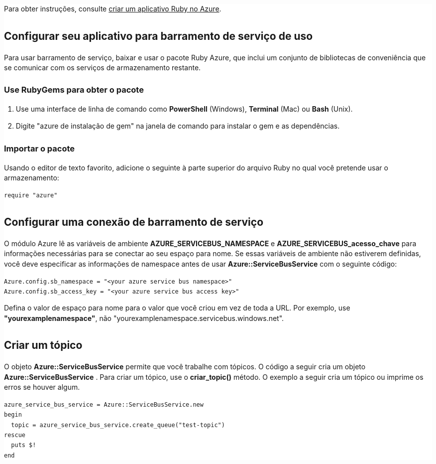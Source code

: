 Para obter instruções, consulte [criar um aplicativo Ruby no Azure](../virtual-machines/linux/classic/virtual-machines-linux-classic-ruby-rails-web-app.md).

## <a name="configure-your-application-to-use-service-bus"></a>Configurar seu aplicativo para barramento de serviço de uso

Para usar barramento de serviço, baixar e usar o pacote Ruby Azure, que inclui um conjunto de bibliotecas de conveniência que se comunicar com os serviços de armazenamento restante.

### <a name="use-rubygems-to-obtain-the-package"></a>Use RubyGems para obter o pacote

1. Use uma interface de linha de comando como **PowerShell** (Windows), **Terminal** (Mac) ou **Bash** (Unix).

2. Digite "azure de instalação de gem" na janela de comando para instalar o gem e as dependências.

### <a name="import-the-package"></a>Importar o pacote

Usando o editor de texto favorito, adicione o seguinte à parte superior do arquivo Ruby no qual você pretende usar o armazenamento:

```
require "azure"
```

## <a name="set-up-a-service-bus-connection"></a>Configurar uma conexão de barramento de serviço

O módulo Azure lê as variáveis de ambiente **AZURE\_SERVICEBUS\_NAMESPACE** e **AZURE\_SERVICEBUS\_acesso\_chave** para informações necessárias para se conectar ao seu espaço para nome. Se essas variáveis de ambiente não estiverem definidas, você deve especificar as informações de namespace antes de usar **Azure::ServiceBusService** com o seguinte código:

```
Azure.config.sb_namespace = "<your azure service bus namespace>"
Azure.config.sb_access_key = "<your azure service bus access key>"
```

Defina o valor de espaço para nome para o valor que você criou em vez de toda a URL. Por exemplo, use **"yourexamplenamespace"**, não "yourexamplenamespace.servicebus.windows.net".

## <a name="create-a-topic"></a>Criar um tópico

O objeto **Azure::ServiceBusService** permite que você trabalhe com tópicos. O código a seguir cria um objeto **Azure::ServiceBusService** . Para criar um tópico, use o **criar\_topic()** método. O exemplo a seguir cria um tópico ou imprime os erros se houver algum.

```
azure_service_bus_service = Azure::ServiceBusService.new
begin
  topic = azure_service_bus_service.create_queue("test-topic")
rescue
  puts $!
end
```
